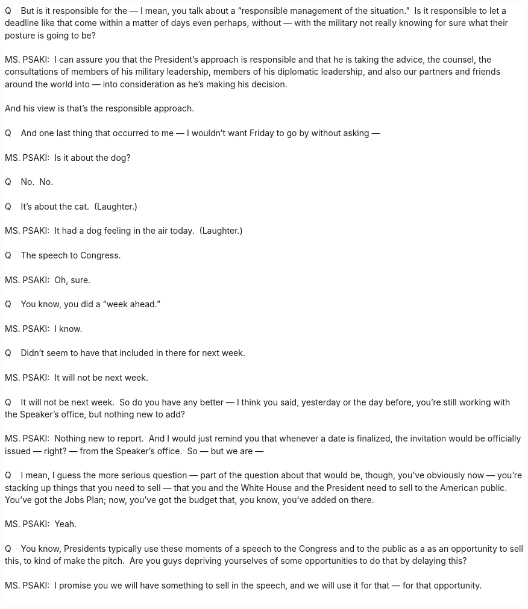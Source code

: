 Q    But is it responsible for the — I mean, you talk about a
“responsible management of the situation.”  Is it responsible to let a
deadline like that come within a matter of days even perhaps, without —
with the military not really knowing for sure what their posture is
going to be?  
   
MS. PSAKI:  I can assure you that the President’s approach is
responsible and that he is taking the advice, the counsel, the
consultations of members of his military leadership, members of his
diplomatic leadership, and also our partners and friends around the
world into — into consideration as he’s making his decision.   
   
And his view is that’s the responsible approach.   
   
Q    And one last thing that occurred to me — I wouldn’t want Friday to
go by without asking —  
   
MS. PSAKI:  Is it about the dog?   
   
Q    No.  No.   
   
Q    It’s about the cat.  (Laughter.)  
   
MS. PSAKI:  It had a dog feeling in the air today.  (Laughter.)    
   
Q    The speech to Congress.  
   
MS. PSAKI:  Oh, sure.   
   
Q    You know, you did a “week ahead.”  
   
MS. PSAKI:  I know.  
   
Q    Didn’t seem to have that included in there for next week.   
   
MS. PSAKI:  It will not be next week.  
   
Q    It will not be next week.  So do you have any better — I think you
said, yesterday or the day before, you’re still working with the
Speaker’s office, but nothing new to add?  
   
MS. PSAKI:  Nothing new to report.  And I would just remind you that
whenever a date is finalized, the invitation would be officially issued
— right? — from the Speaker’s office.  So — but we are —  
   
Q    I mean, I guess the more serious question — part of the question
about that would be, though, you’ve obviously now — you’re stacking up
things that you need to sell — that you and the White House and the
President need to sell to the American public.  You’ve got the Jobs
Plan; now, you’ve got the budget that, you know, you’ve added on
there.  
   
MS. PSAKI:  Yeah.  
   
Q    You know, Presidents typically use these moments of a speech to the
Congress and to the public as a as an opportunity to sell this, to kind
of make the pitch.  Are you guys depriving yourselves of some
opportunities to do that by delaying this?  
   
MS. PSAKI:  I promise you we will have something to sell in the speech,
and we will use it for that — for that opportunity.  
   
